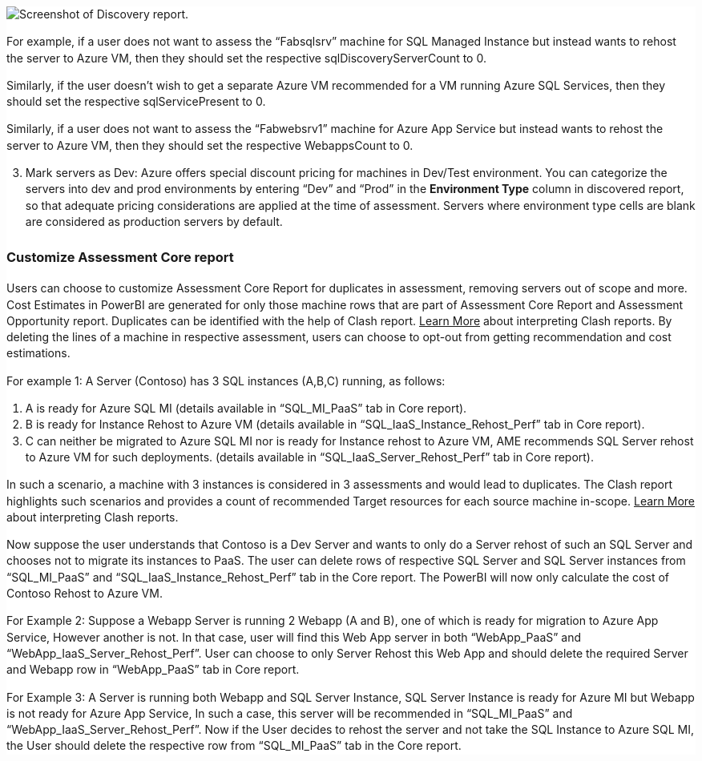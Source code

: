    ![Screenshot of Discovery report.](./.media/discovery-report.png)

   For example, if a user does not want to assess the “Fabsqlsrv” machine for SQL Managed Instance but instead wants to rehost the server to Azure VM, then they should set the respective sqlDiscoveryServerCount to 0. 

   Similarly, if the user doesn’t wish to get a separate Azure VM recommended for a VM running Azure SQL Services, then they should set the respective sqlServicePresent to 0.

   Similarly, if a user does not want to assess the “Fabwebsrv1” machine for Azure App Service but instead wants to rehost the server to Azure VM, then they should set the respective WebappsCount to 0.

3.	Mark servers as Dev: Azure offers special discount pricing for machines in Dev/Test environment. You can categorize the servers into dev and prod environments by entering “Dev” and “Prod” in the **Environment Type** column in discovered report, so that adequate pricing considerations are applied at the time of assessment. Servers where environment type cells are blank are considered as production servers by default. 

### Customize Assessment Core report
Users can choose to customize Assessment Core Report for duplicates in assessment, removing servers out of scope and more. Cost Estimates in PowerBI are generated for only those machine rows that are part of Assessment Core Report and Assessment Opportunity report. 
Duplicates can be identified with the help of Clash report. [Learn More](#interpreting-clash-report) about interpreting Clash reports. By deleting the lines of a machine in respective assessment, users can choose to opt-out from getting recommendation and cost estimations.

For example 1: A Server (Contoso) has 3 SQL instances (A,B,C) running, as follows:
1. A is ready for Azure SQL MI (details available in “SQL_MI_PaaS” tab in Core report).
2. B is ready for Instance Rehost to Azure VM (details available in “SQL_IaaS_Instance_Rehost_Perf” tab in Core report).
3. C can neither be migrated to Azure SQL MI nor is ready for Instance rehost to Azure VM, AME recommends SQL Server rehost to Azure VM for such deployments. (details available in “SQL_IaaS_Server_Rehost_Perf” tab in Core report).

In such a scenario, a machine with 3 instances is considered in 3 assessments and would lead to duplicates. The Clash report highlights such scenarios and provides a count of recommended Target resources for each source machine in-scope. [Learn More](#interpreting-clash-report) about interpreting Clash reports.

Now suppose the user understands that Contoso is a Dev Server and wants to only do a Server rehost of such an SQL Server and chooses not to migrate its instances to PaaS. The user can delete rows of respective SQL Server and SQL Server instances from “SQL_MI_PaaS” and “SQL_IaaS_Instance_Rehost_Perf” tab in the Core report. The PowerBI will now only calculate the cost of Contoso Rehost to Azure VM.

For Example 2: Suppose a Webapp Server is running 2 Webapp (A and B), one of which is ready for migration to Azure App Service, However another is not. In that case, user will find this Web App server in both “WebApp_PaaS” and “WebApp_IaaS_Server_Rehost_Perf”. User can choose to only Server Rehost this Web App and should delete the required Server and Webapp row in “WebApp_PaaS” tab in Core report.

For Example 3: A Server is running both Webapp and SQL Server Instance, SQL Server Instance is ready for Azure MI but Webapp is not ready for Azure App Service, In such a case, this server will be recommended in “SQL_MI_PaaS” and  “WebApp_IaaS_Server_Rehost_Perf”. Now if the User decides to rehost the server and not take the SQL Instance to Azure SQL MI, the User should delete the respective row from “SQL_MI_PaaS” tab in the Core report.
